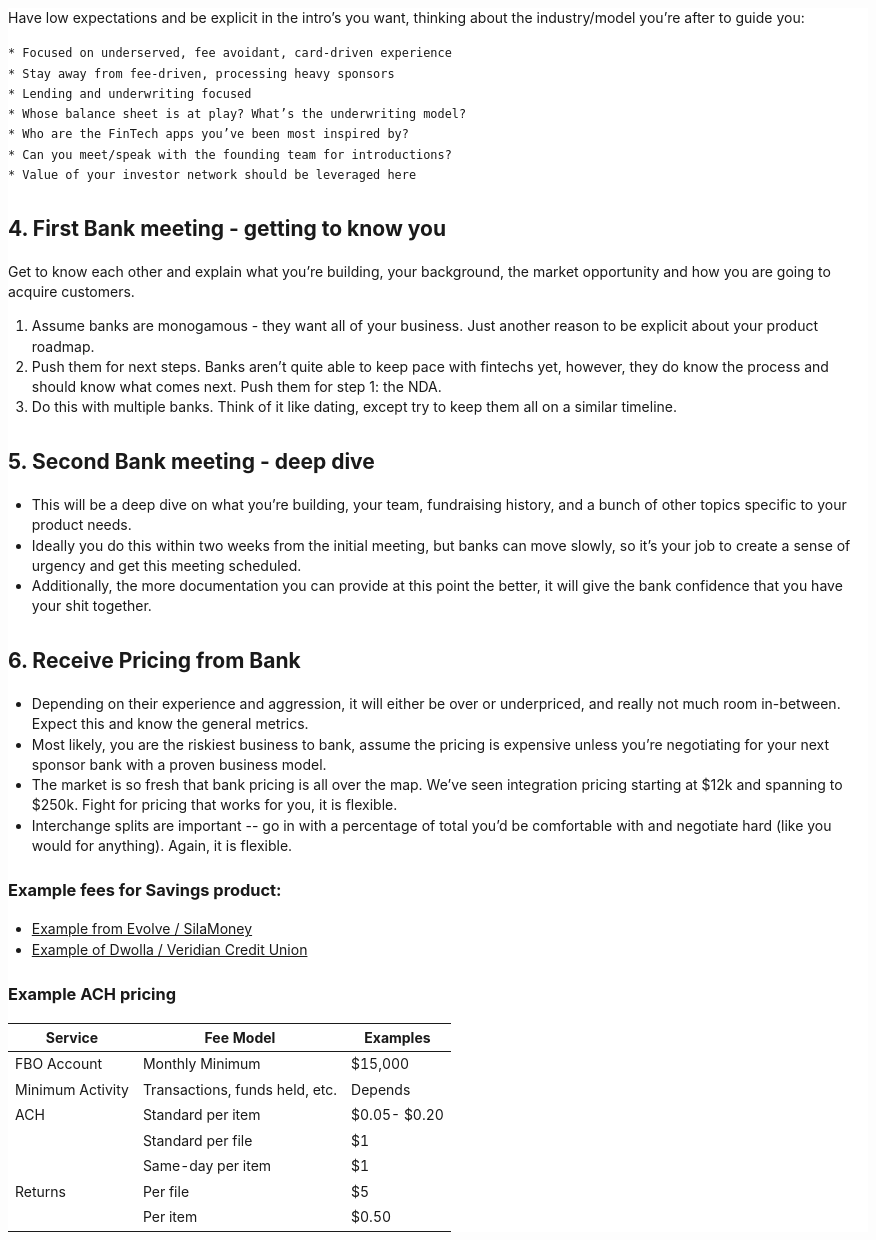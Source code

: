 Have low expectations and be explicit in the intro’s you want, thinking about the industry/model you’re after to guide you:

	* Focused on underserved, fee avoidant, card-driven experience 
	* Stay away from fee-driven, processing heavy sponsors 
	* Lending and underwriting focused
	* Whose balance sheet is at play? What’s the underwriting model?
	* Who are the FinTech apps you’ve been most inspired by? 
	* Can you meet/speak with the founding team for introductions? 
	* Value of your investor network should be leveraged here


##    4. First Bank meeting - getting to know you

Get to know each other and explain what you’re building, your background, the market opportunity and how you are going to acquire customers.
   1. Assume banks are monogamous - they want all of your business. Just another reason to be explicit about your product roadmap.
   2. Push them for next steps. Banks aren’t quite able to keep pace with fintechs yet, however, they do know the process and should know what comes next. Push them for step 1: the NDA. 
   3. Do this with multiple banks. Think of it like dating, except try to keep them all on a similar timeline.


##   5. Second Bank meeting - deep dive
   * This will be a deep dive on what you’re building, your team, fundraising history, and a bunch of other topics specific to your product needs.
   * Ideally you do this within two weeks from the initial meeting, but banks can move slowly, so it’s your job to create a sense of urgency and get this meeting scheduled.  
   * Additionally, the more documentation you can provide at this point the better, it will give the bank confidence that you have your shit together.


##   6. Receive Pricing from Bank
   * Depending on their experience and aggression, it will either be over or underpriced, and really not much room in-between. Expect this and know the general metrics. 
   * Most likely, you are the riskiest business to bank, assume the pricing is expensive unless you’re negotiating for your next sponsor bank with a proven business model. 
   * The market is so fresh that bank pricing is all over the map. We’ve seen integration pricing starting at $12k and spanning to $250k. Fight for pricing that works for you, it is flexible. 
   * Interchange splits are important -- go in with a percentage of total you’d be comfortable with and negotiate hard (like you would for anything). Again, it is flexible. 


### Example fees for Savings product:
   * [Example from Evolve / SilaMoney](https://silamoney.com/api-pricing/)
   * [Example of Dwolla / Veridian Credit Union](https://www.dwolla.com/pricing/)


### Example ACH pricing

| Service          | Fee Model                      | Examples      |
| ---------------- | ------------------------------ | ------------- |
| FBO Account      | Monthly Minimum                | $15,000       |
| Minimum Activity | Transactions, funds held, etc. | Depends       |
| ACH              | Standard per item              | $0.05- \$0.20 |
|                  | Standard per file              | $1            |
|                  | Same-day per item              | $1            |
| Returns          | Per file                       | $5            |
|                  | Per item                       | $0.50         |